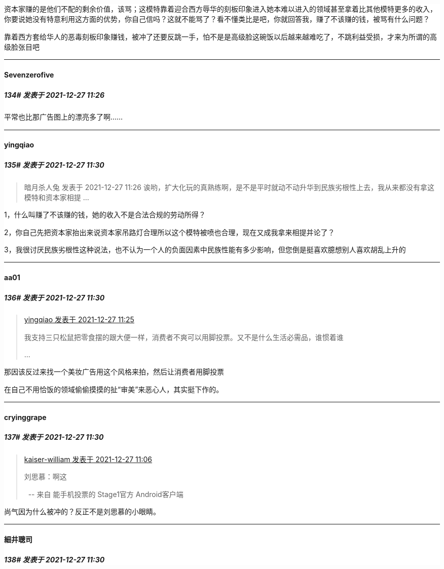 资本家赚的是他们不配的剩余价值，该骂；这模特靠着迎合西方辱华的刻板印象进入她本难以进入的领域甚至拿着比其他模特更多的收入，你要说她没有特意利用这方面的优势，你自己信吗？这就不能骂了？看不懂类比是吧，你就回答我，赚了不该赚的钱，被骂有什么问题？

靠着西方套给华人的恶毒刻板印象赚钱，被冲了还要反跳一手，怕不是是高级脸这碗饭以后越来越难吃了，不跳利益受损，才来为所谓的高级脸张目吧

*****

####  Sevenzerofive  
##### 134#       发表于 2021-12-27 11:26

平常也比那广告图上的漂亮多了啊……

*****

####  yingqiao  
##### 135#       发表于 2021-12-27 11:30

<blockquote>暗月杀人兔 发表于 2021-12-27 11:26
诶哟，扩大化玩的真熟练啊，是不是平时就动不动升华到民族劣根性上去，我从来都没有拿这模特和资本家相提 ...</blockquote>
1，什么叫赚了不该赚的钱，她的收入不是合法合规的劳动所得？

2，你自己先把资本家抬出来说资本家吊路灯合理所以这个模特被喷也合理，现在又成我拿来相提并论了？

3，我很讨厌民族劣根性这种说法，也不认为一个人的负面因素中民族性能有多少影响，但您倒是挺喜欢臆想别人喜欢胡乱上升的

*****

####  aa01  
##### 136#       发表于 2021-12-27 11:30

<blockquote><a href="httphttps://bbs.saraba1st.com/2b/forum.php?mod=redirect&amp;goto=findpost&amp;pid=54060429&amp;ptid=2044260" target="_blank">yingqiao 发表于 2021-12-27 11:25</a>

我支持三只松鼠把零食摆的跟大便一样，消费者不爽可以用脚投票。又不是什么生活必需品，谁惯着谁

 ...</blockquote>
那因该反过来找一个美妆广告用这个风格来拍，然后让消费者用脚投票

在自己不用恰饭的领域偷偷摸摸的扯“审美”来恶心人，其实挺下作的。

*****

####  cryinggrape  
##### 137#       发表于 2021-12-27 11:30

<blockquote><a href="httphttps://bbs.saraba1st.com/2b/forum.php?mod=redirect&amp;goto=findpost&amp;pid=54060150&amp;ptid=2044260" target="_blank">kaiser-william 发表于 2021-12-27 11:06</a>

刘思慕：啊这

  -- 来自 能手机投票的 Stage1官方 Android客户端</blockquote>
尚气因为什么被冲的？反正不是刘思慕的小眼睛。

*****

####  細井聰司  
##### 138#       发表于 2021-12-27 11:30
